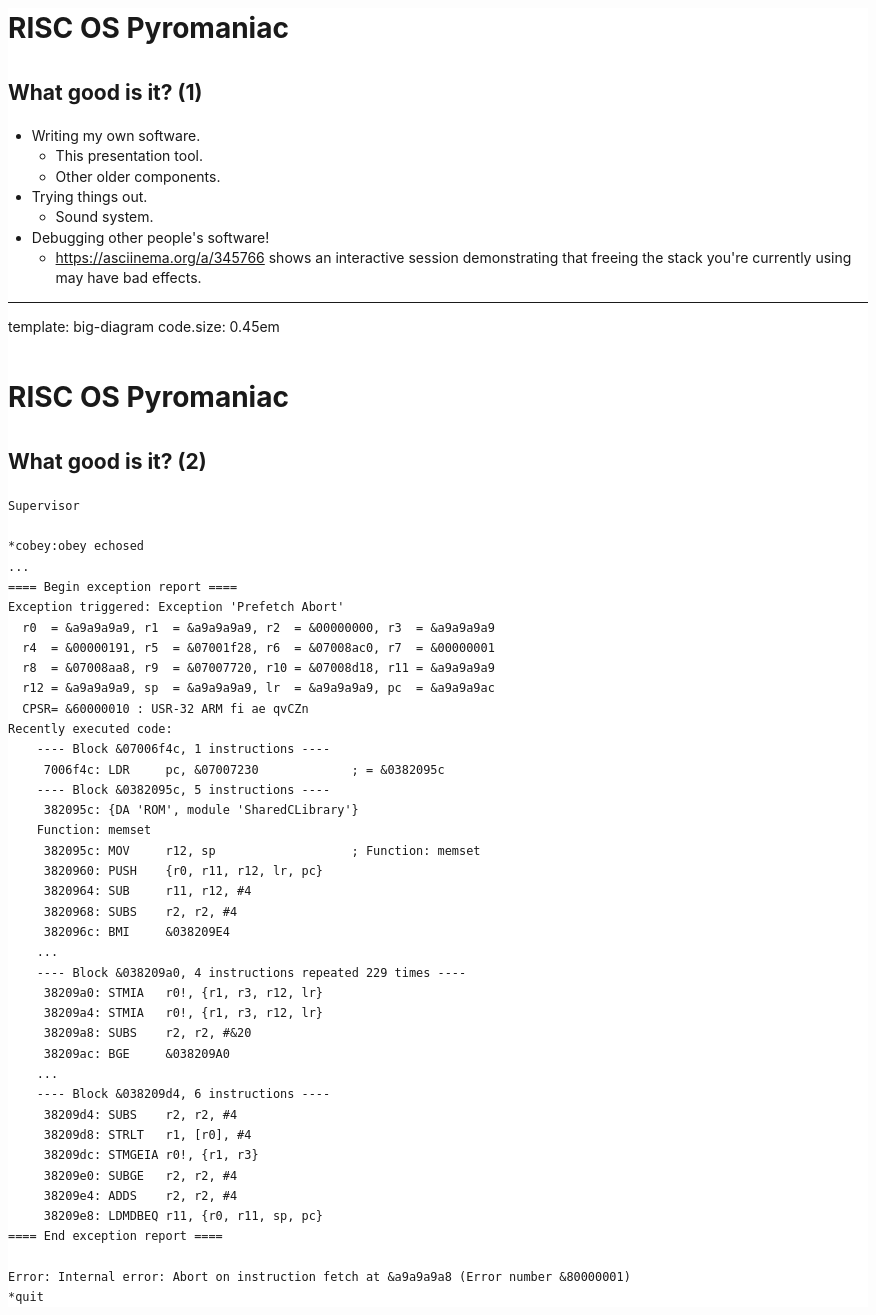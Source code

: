 # RISC OS Pyromaniac
## What good is it? (1)

* Writing my own software.
    * This presentation tool.
    * Other older components.
* Trying things out.
    * Sound system.
* Debugging other people's software!
    * https://asciinema.org/a/345766 shows an interactive session demonstrating that freeing the stack you're currently using may have bad effects.

---
template: big-diagram
code.size: 0.45em

# RISC OS Pyromaniac
## What good is it? (2)

```
Supervisor

*cobey:obey echosed
...
==== Begin exception report ====
Exception triggered: Exception 'Prefetch Abort'
  r0  = &a9a9a9a9, r1  = &a9a9a9a9, r2  = &00000000, r3  = &a9a9a9a9
  r4  = &00000191, r5  = &07001f28, r6  = &07008ac0, r7  = &00000001
  r8  = &07008aa8, r9  = &07007720, r10 = &07008d18, r11 = &a9a9a9a9
  r12 = &a9a9a9a9, sp  = &a9a9a9a9, lr  = &a9a9a9a9, pc  = &a9a9a9ac
  CPSR= &60000010 : USR-32 ARM fi ae qvCZn
Recently executed code:
    ---- Block &07006f4c, 1 instructions ----
     7006f4c: LDR     pc, &07007230             ; = &0382095c
    ---- Block &0382095c, 5 instructions ----
     382095c: {DA 'ROM', module 'SharedCLibrary'}
    Function: memset
     382095c: MOV     r12, sp                   ; Function: memset
     3820960: PUSH    {r0, r11, r12, lr, pc}
     3820964: SUB     r11, r12, #4
     3820968: SUBS    r2, r2, #4
     382096c: BMI     &038209E4
    ...
    ---- Block &038209a0, 4 instructions repeated 229 times ----
     38209a0: STMIA   r0!, {r1, r3, r12, lr}
     38209a4: STMIA   r0!, {r1, r3, r12, lr}
     38209a8: SUBS    r2, r2, #&20
     38209ac: BGE     &038209A0
    ...
    ---- Block &038209d4, 6 instructions ----
     38209d4: SUBS    r2, r2, #4
     38209d8: STRLT   r1, [r0], #4
     38209dc: STMGEIA r0!, {r1, r3}
     38209e0: SUBGE   r2, r2, #4
     38209e4: ADDS    r2, r2, #4
     38209e8: LDMDBEQ r11, {r0, r11, sp, pc}
==== End exception report ====

Error: Internal error: Abort on instruction fetch at &a9a9a9a8 (Error number &80000001)
*quit
```